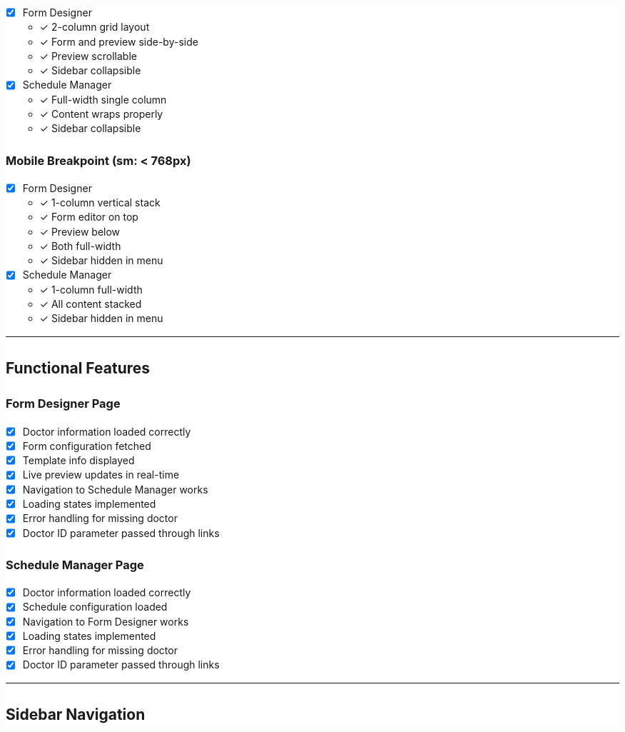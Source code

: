 - [x] Form Designer
  - ✓ 2-column grid layout
  - ✓ Form and preview side-by-side
  - ✓ Preview scrollable
  - ✓ Sidebar collapsible
- [x] Schedule Manager
  - ✓ Full-width single column
  - ✓ Content wraps properly
  - ✓ Sidebar collapsible

### Mobile Breakpoint (sm: < 768px)

- [x] Form Designer
  - ✓ 1-column vertical stack
  - ✓ Form editor on top
  - ✓ Preview below
  - ✓ Both full-width
  - ✓ Sidebar hidden in menu
- [x] Schedule Manager
  - ✓ 1-column full-width
  - ✓ All content stacked
  - ✓ Sidebar hidden in menu

---

## Functional Features

### Form Designer Page

- [x] Doctor information loaded correctly
- [x] Form configuration fetched
- [x] Template info displayed
- [x] Live preview updates in real-time
- [x] Navigation to Schedule Manager works
- [x] Loading states implemented
- [x] Error handling for missing doctor
- [x] Doctor ID parameter passed through links

### Schedule Manager Page

- [x] Doctor information loaded correctly
- [x] Schedule configuration loaded
- [x] Navigation to Form Designer works
- [x] Loading states implemented
- [x] Error handling for missing doctor
- [x] Doctor ID parameter passed through links

---

## Sidebar Navigation
